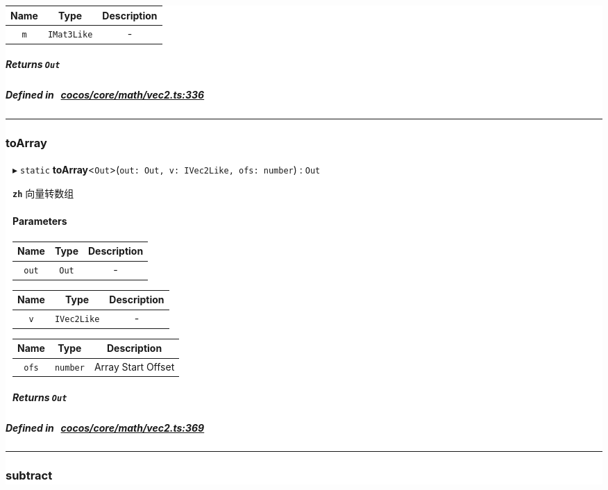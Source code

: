| Name | Type | Description |
| :------: | :------: | :------: |
| `m` | `IMat3Like` | - |



##### Returns `Out`




</div>

##### Defined in &nbsp;   [cocos/core/math/vec2.ts:336](https://github.com/cocos-creator/engine/blob/c7bf6b8a9/cocos/core/math/vec2.ts#L336)&nbsp;
___
### toArray
<div style="margin-left: 10px;">

▸ `static`  **toArray**<`Out`\>(`out: Out, v: IVec2Like, ofs: number`) : `Out`




**`zh`** 向量转数组








#### Parameters

| Name | Type | Description |
| :------: | :------: | :------: |
| `out` | `Out` | - |

| Name | Type | Description |
| :------: | :------: | :------: |
| `v` | `IVec2Like` | - |

| Name | Type | Description |
| :------: | :------: | :------: |
| `ofs` | `number` | Array Start Offset  |



##### Returns `Out`




</div>

##### Defined in &nbsp;   [cocos/core/math/vec2.ts:369](https://github.com/cocos-creator/engine/blob/c7bf6b8a9/cocos/core/math/vec2.ts#L369)&nbsp;
___
### subtract
<div style="margin-left: 10px;">

